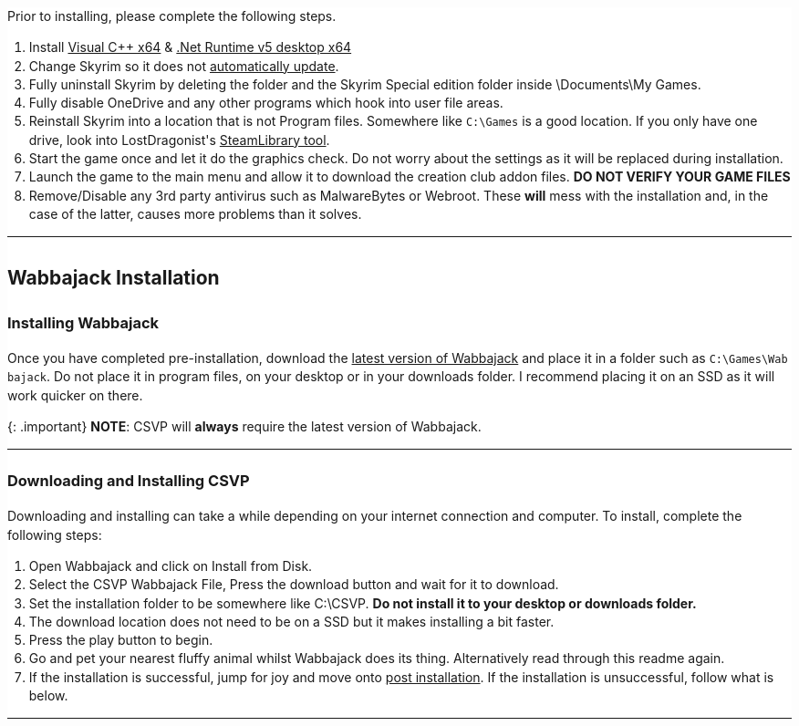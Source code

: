 Prior to installing, please complete the following steps.

1. Install [Visual C++ x64](https://aka.ms/vs/17/release/vc_redist.x64.exe) & [.Net Runtime v5 desktop x64](https://dotnet.microsoft.com/en-us/download/dotnet/thank-you/runtime-8.0.5-windows-x64-installer)
2. Change Skyrim so it does not [automatically update](https://help.steampowered.com/en/faqs/view/71AB-698D-57EB-178C#disable).
3. Fully uninstall Skyrim by deleting the folder and the Skyrim Special edition folder inside \Documents\My Games\.
4. Fully disable OneDrive and any other programs which hook into user file areas.
5. Reinstall Skyrim into a location that is not Program files. Somewhere like `C:\Games` is a good location. If you only have one drive, look into LostDragonist's [SteamLibrary tool](https://github.com/LostDragonist/steam-library-setup-tool/wiki/Usage-Guide).
6. Start the game once and let it do the graphics check. Do not worry about the settings as it will be replaced during installation.
7. Launch the game to the main menu and allow it to download the creation club addon files. **DO NOT VERIFY YOUR GAME FILES**
8. Remove/Disable any 3rd party antivirus such as MalwareBytes or Webroot. These **will** mess with the installation and, in the case of the latter, causes more problems than it solves.

----------------------------------------------------

## Wabbajack Installation
### Installing Wabbajack

Once you have completed pre-installation, download the [latest version of Wabbajack](https://github.com/wabbajack-tools/wabbajack/releases) and place it in a folder such as `C:\Games\Wabbajack`. Do not place it in program files, on your desktop or in your downloads folder. I recommend placing it on an SSD as it will work quicker on there.

{: .important}
**NOTE**: CSVP will **always** require the latest version of Wabbajack.

----------------------------------------------------

### Downloading and Installing CSVP
Downloading and installing can take a while depending on your internet connection and computer. To install, complete the following steps:

1. Open Wabbajack and click on Install from Disk.
2. Select the CSVP Wabbajack File, Press the download button and wait for it to download.
3. Set the installation folder to be somewhere like C:\CSVP. **Do not install it to your desktop or downloads folder.**
4. The download location does not need to be on a SSD but it makes installing a bit faster.
5. Press the play button to begin.
6. Go and pet your nearest fluffy animal whilst Wabbajack does its thing. Alternatively read through this readme again.
7. If the installation is successful, jump for joy and move onto [post installation](#post-installation). If the installation is unsuccessful, follow what is below.

----------------------------------------------------
